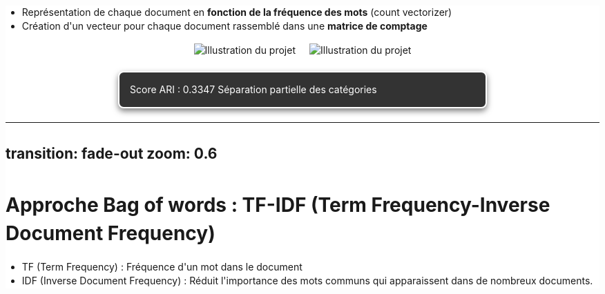 - Représentation de chaque document en **fonction de la fréquence des mots** (count vectorizer)
- Création d'un vecteur pour chaque document rassemblé dans une **matrice de comptage**


<div class="flex items-left justify-left mt-4">
  <div style="display: flex; gap: 20px;">
    <img src="/public/tnse_cont_vec_category.png" alt="Illustration du projet" style="width: 50%;" />
    <img src="/public/tnse_cont_vec_cluster.png" alt="Illustration du projet" style="width: 50%;" />
  </div>
</div>
<div class="encart-dark flex-1 encart-centered">
  Score ARI : 0.3347 Séparation partielle des catégories
</div>

<style>
.encart-dark {
  border: 2px solid #ffffff;
  padding: 15px;
  border-radius: 8px;
  background-color: #333333;
  color: #ffffff;
  box-shadow: 0 4px 8px rgba(0, 0, 0, 0.5);
  margin: 20px 0;
  max-width: 500px; /* Limite la largeur de l'encart */
}

/* Centre l'encart en définissant une marge automatique */
.encart-centered {
  margin-left: auto;
  margin-right: auto;
}

/* Centrer les images */
.flex {
  display: flex;
  align-items: center;
  justify-content: center;
}
</style>

---
transition: fade-out
zoom: 0.6
---

# Approche Bag of words : TF-IDF (Term Frequency-Inverse Document Frequency)

- TF (Term Frequency) : Fréquence d'un mot dans le document
- IDF (Inverse Document Frequency) : Réduit l'importance des mots communs qui apparaissent dans de nombreux documents.
